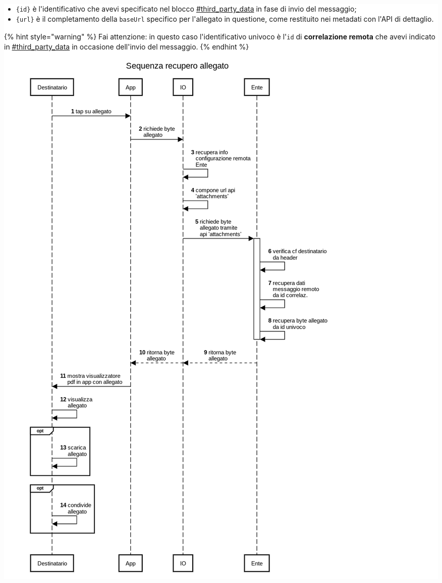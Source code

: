 * `{id}` è l'identificativo che avevi specificato nel blocco [#third\_party\_data](api-messaggi/submit-a-message-passing-the-user-fiscal\_code-in-the-request-body.md#third\_party\_data "mention") in fase di invio del messaggio;
* `{url}` è il completamento della `baseUrl` specifico per l'allegato in questione, come restituito nei metadati con l'API di dettaglio.

{% hint style="warning" %}
Fai attenzione: in questo caso l'identificativo univoco è l'`id` di **correlazione remota** che avevi indicato in [#third\_party\_data](api-messaggi/submit-a-message-passing-the-user-fiscal\_code-in-the-request-body.md#third\_party\_data "mention") in occasione dell'invio del messaggio.
{% endhint %}

<figure><img src="../.gitbook/assets/Remoted Content - Download allegato - Sequence Diagram.png" alt=""><figcaption></figcaption></figure>
